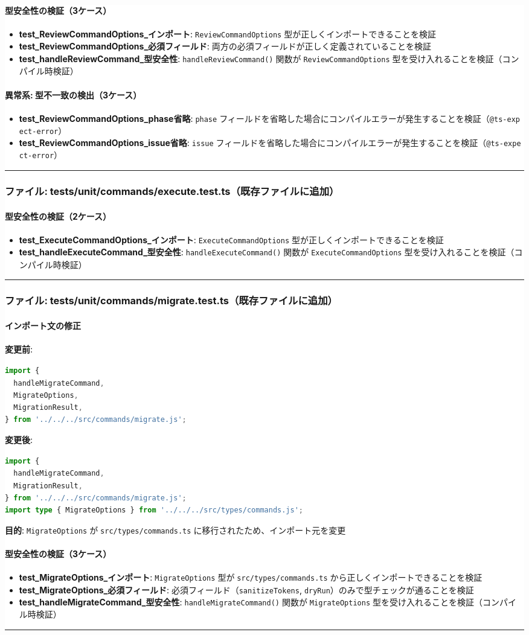 #### 型安全性の検証（3ケース）
- **test_ReviewCommandOptions_インポート**: `ReviewCommandOptions` 型が正しくインポートできることを検証
- **test_ReviewCommandOptions_必須フィールド**: 両方の必須フィールドが正しく定義されていることを検証
- **test_handleReviewCommand_型安全性**: `handleReviewCommand()` 関数が `ReviewCommandOptions` 型を受け入れることを検証（コンパイル時検証）

#### 異常系: 型不一致の検出（3ケース）
- **test_ReviewCommandOptions_phase省略**: `phase` フィールドを省略した場合にコンパイルエラーが発生することを検証（`@ts-expect-error`）
- **test_ReviewCommandOptions_issue省略**: `issue` フィールドを省略した場合にコンパイルエラーが発生することを検証（`@ts-expect-error`）

---

### ファイル: tests/unit/commands/execute.test.ts（既存ファイルに追加）

#### 型安全性の検証（2ケース）
- **test_ExecuteCommandOptions_インポート**: `ExecuteCommandOptions` 型が正しくインポートできることを検証
- **test_handleExecuteCommand_型安全性**: `handleExecuteCommand()` 関数が `ExecuteCommandOptions` 型を受け入れることを検証（コンパイル時検証）

---

### ファイル: tests/unit/commands/migrate.test.ts（既存ファイルに追加）

#### インポート文の修正
**変更前**:
```typescript
import {
  handleMigrateCommand,
  MigrateOptions,
  MigrationResult,
} from '../../../src/commands/migrate.js';
```

**変更後**:
```typescript
import {
  handleMigrateCommand,
  MigrationResult,
} from '../../../src/commands/migrate.js';
import type { MigrateOptions } from '../../../src/types/commands.js';
```

**目的**: `MigrateOptions` が `src/types/commands.ts` に移行されたため、インポート元を変更

#### 型安全性の検証（3ケース）
- **test_MigrateOptions_インポート**: `MigrateOptions` 型が `src/types/commands.ts` から正しくインポートできることを検証
- **test_MigrateOptions_必須フィールド**: 必須フィールド（`sanitizeTokens`, `dryRun`）のみで型チェックが通ることを検証
- **test_handleMigrateCommand_型安全性**: `handleMigrateCommand()` 関数が `MigrateOptions` 型を受け入れることを検証（コンパイル時検証）

---
